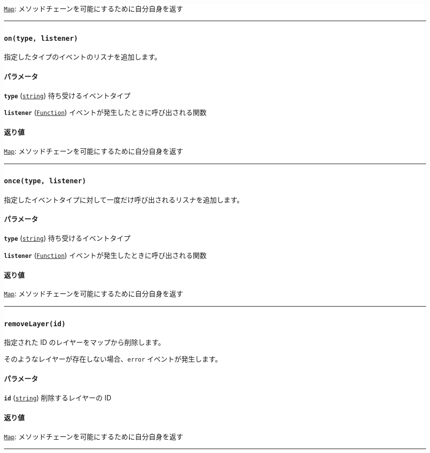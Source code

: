 [`Map`](./map.md): メソッドチェーンを可能にするために自分自身を返す

---

### **`on(type, listener)`**

指定したタイプのイベントのリスナを追加します。

#### パラメータ

**`type`** ([`string`](https://developer.mozilla.org/docs/Web/JavaScript/Reference/Global_Objects/String)) 待ち受けるイベントタイプ

**`listener`** ([`Function`](https://developer.mozilla.org/docs/Web/JavaScript/Reference/Statements/function)) イベントが発生したときに呼び出される関数

#### 返り値

[`Map`](./map.md): メソッドチェーンを可能にするために自分自身を返す

---

### **`once(type, listener)`**

指定したイベントタイプに対して一度だけ呼び出されるリスナを追加します。

#### パラメータ

**`type`** ([`string`](https://developer.mozilla.org/docs/Web/JavaScript/Reference/Global_Objects/String)) 待ち受けるイベントタイプ

**`listener`** ([`Function`](https://developer.mozilla.org/docs/Web/JavaScript/Reference/Statements/function)) イベントが発生したときに呼び出される関数

#### 返り値

[`Map`](./map.md): メソッドチェーンを可能にするために自分自身を返す

---

### **`removeLayer(id)`**

指定された ID のレイヤーをマップから削除します。

そのようなレイヤーが存在しない場合、`error` イベントが発生します。

#### パラメータ

**`id`** ([`string`](https://developer.mozilla.org/docs/Web/JavaScript/Reference/Global_Objects/String)) 削除するレイヤーの ID

#### 返り値

[`Map`](./map.md): メソッドチェーンを可能にするために自分自身を返す

---

